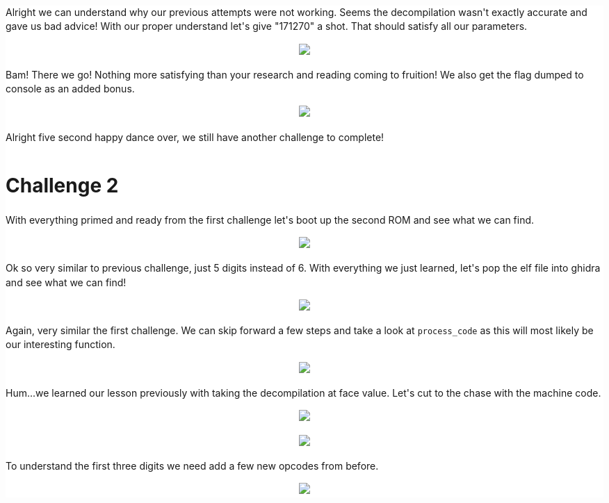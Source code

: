 <p>Alright we can understand why our previous attempts were not working. Seems the decompilation wasn't exactly accurate and gave us bad advice! With our proper understand let's give "171270" a shot. That should satisfy all our parameters.</p>

<p align="center">
<img src="{{ '/assets/nsec2020/nsec2020-dc1-flag.gif' | relative_url }}">
</p>

<p>Bam! There we go! Nothing more satisfying than your research and reading coming to fruition! We also get the flag dumped to console as an added bonus.</p>

<p align="center">
<img src="{{ '/assets/nsec2020/nsec2020-dc1-flag.PNG' | relative_url }}">
</p>

<p>Alright five second happy dance over, we still have another challenge to complete!</p>

<h1>Challenge 2</h1>

<p>With everything primed and ready from the first challenge let's boot up the second ROM and see what we can find.</p>

<p align="center">
<img src="{{ '/assets/nsec2020/nsec2020-dc2-romboot.gif' | relative_url }}">
</p>

<p>Ok so very similar to previous challenge, just 5 digits instead of 6. With everything we just learned, let's pop the elf file into ghidra and see what we can find!</p>

<p align="center">
<img src="{{ '/assets/nsec2020/nsec2020-dc2-functions.PNG' | relative_url }}">
</p>

<p>Again, very similar the first challenge. We can skip forward a few steps and take a look at <code>process_code</code> as this will most likely be our interesting function.</p>

<p align="center">
<img src="{{ '/assets/nsec2020/nsec2020-dc2-process.PNG' | relative_url }}">
</p>

<p>Hum...we learned our lesson previously with taking the decompilation at face value. Let's cut to the chase with the machine code.</p>

<p align="center">
<img src="{{ '/assets/nsec2020/nsec2020-dc2-machine1.PNG' | relative_url }}">
</p>

<p align="center">
<img src="{{ '/assets/nsec2020/nsec2020-dc2-machine2.PNG' | relative_url }}">
</p>

<p>To understand the first three digits we need add a few new opcodes from before.</p>

<p align="center">
<img src="{{ '/assets/nsec2020/nsec2020-dc2-xor.PNG' | relative_url }}">
</p>
